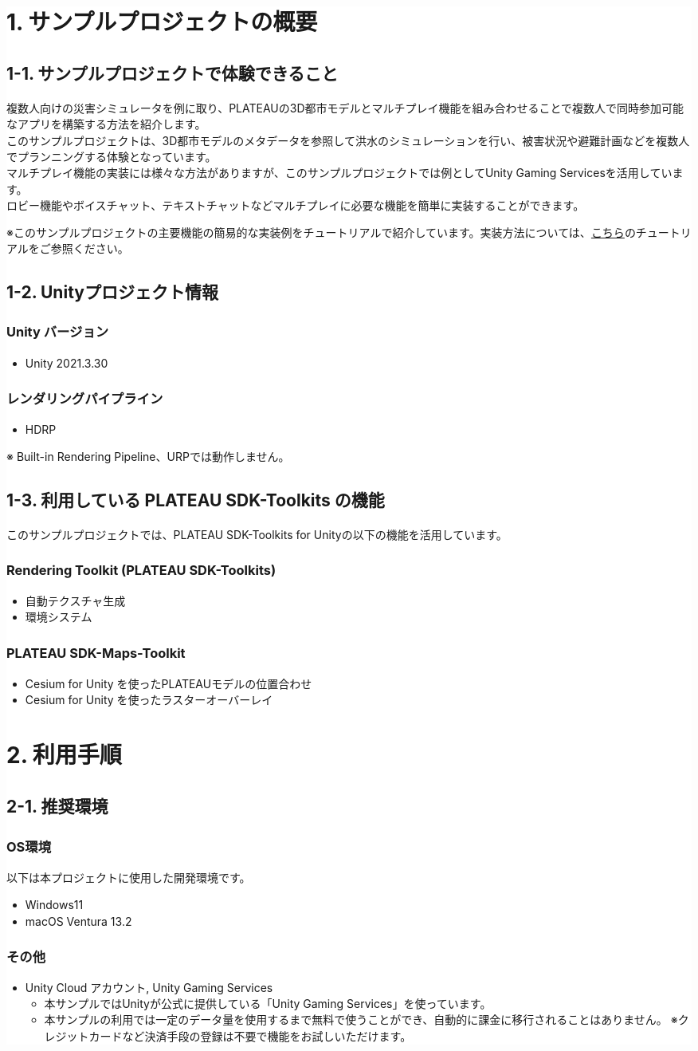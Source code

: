 
 
# 1. サンプルプロジェクトの概要
## 1-1. サンプルプロジェクトで体験できること
複数人向けの災害シミュレータを例に取り、PLATEAUの3D都市モデルとマルチプレイ機能を組み合わせることで複数人で同時参加可能なアプリを構築する方法を紹介します。<br/>
このサンプルプロジェクトは、3D都市モデルのメタデータを参照して洪水のシミュレーションを行い、被害状況や避難計画などを複数人でプランニングする体験となっています。<br/>
マルチプレイ機能の実装には様々な方法がありますが、このサンプルプロジェクトでは例としてUnity Gaming Servicesを活用しています。<br/>
ロビー機能やボイスチャット、テキストチャットなどマルチプレイに必要な機能を簡単に実装することができます。
<br/>

※このサンプルプロジェクトの主要機能の簡易的な実装例をチュートリアルで紹介しています。実装方法については、[こちら](./Tutorial/tutorial.md)のチュートリアルをご参照ください。

## 1-2. Unityプロジェクト情報
### Unity バージョン
- Unity 2021.3.30

### レンダリングパイプライン
- HDRP

※ Built-in Rendering Pipeline、URPでは動作しません。<br>

## 1-3. 利用している PLATEAU SDK-Toolkits の機能
このサンプルプロジェクトでは、PLATEAU SDK-Toolkits for Unityの以下の機能を活用しています。

### Rendering Toolkit (PLATEAU SDK-Toolkits)
- 自動テクスチャ生成
- 環境システム

### PLATEAU SDK-Maps-Toolkit
- Cesium for Unity を使ったPLATEAUモデルの位置合わせ
- Cesium for Unity を使ったラスターオーバーレイ
  
# 2. 利用手順
## 2-1. 推奨環境
### OS環境
以下は本プロジェクトに使用した開発環境です。
- Windows11
- macOS Ventura 13.2

### その他
- Unity Cloud アカウント, Unity Gaming Services
  - 本サンプルではUnityが公式に提供している「Unity Gaming Services」を使っています。
  - 本サンプルの利用では一定のデータ量を使用するまで無料で使うことができ、自動的に課金に移行されることはありません。
※クレジットカードなど決済手段の登録は不要で機能をお試しいただけます。
